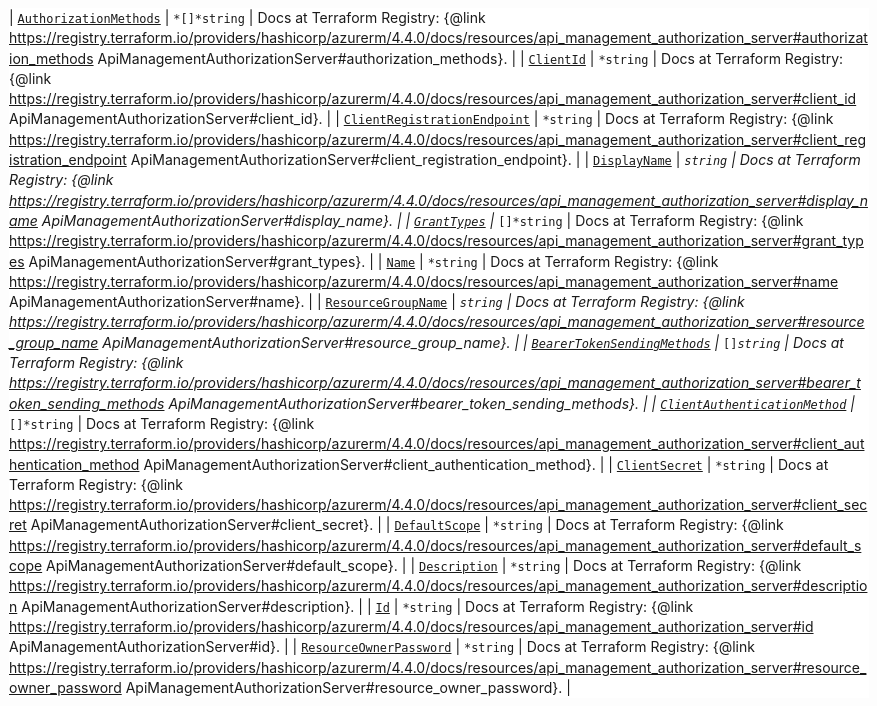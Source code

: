 | <code><a href="#@cdktf/provider-azurerm.apiManagementAuthorizationServer.ApiManagementAuthorizationServerConfig.property.authorizationMethods">AuthorizationMethods</a></code> | <code>*[]*string</code> | Docs at Terraform Registry: {@link https://registry.terraform.io/providers/hashicorp/azurerm/4.4.0/docs/resources/api_management_authorization_server#authorization_methods ApiManagementAuthorizationServer#authorization_methods}. |
| <code><a href="#@cdktf/provider-azurerm.apiManagementAuthorizationServer.ApiManagementAuthorizationServerConfig.property.clientId">ClientId</a></code> | <code>*string</code> | Docs at Terraform Registry: {@link https://registry.terraform.io/providers/hashicorp/azurerm/4.4.0/docs/resources/api_management_authorization_server#client_id ApiManagementAuthorizationServer#client_id}. |
| <code><a href="#@cdktf/provider-azurerm.apiManagementAuthorizationServer.ApiManagementAuthorizationServerConfig.property.clientRegistrationEndpoint">ClientRegistrationEndpoint</a></code> | <code>*string</code> | Docs at Terraform Registry: {@link https://registry.terraform.io/providers/hashicorp/azurerm/4.4.0/docs/resources/api_management_authorization_server#client_registration_endpoint ApiManagementAuthorizationServer#client_registration_endpoint}. |
| <code><a href="#@cdktf/provider-azurerm.apiManagementAuthorizationServer.ApiManagementAuthorizationServerConfig.property.displayName">DisplayName</a></code> | <code>*string</code> | Docs at Terraform Registry: {@link https://registry.terraform.io/providers/hashicorp/azurerm/4.4.0/docs/resources/api_management_authorization_server#display_name ApiManagementAuthorizationServer#display_name}. |
| <code><a href="#@cdktf/provider-azurerm.apiManagementAuthorizationServer.ApiManagementAuthorizationServerConfig.property.grantTypes">GrantTypes</a></code> | <code>*[]*string</code> | Docs at Terraform Registry: {@link https://registry.terraform.io/providers/hashicorp/azurerm/4.4.0/docs/resources/api_management_authorization_server#grant_types ApiManagementAuthorizationServer#grant_types}. |
| <code><a href="#@cdktf/provider-azurerm.apiManagementAuthorizationServer.ApiManagementAuthorizationServerConfig.property.name">Name</a></code> | <code>*string</code> | Docs at Terraform Registry: {@link https://registry.terraform.io/providers/hashicorp/azurerm/4.4.0/docs/resources/api_management_authorization_server#name ApiManagementAuthorizationServer#name}. |
| <code><a href="#@cdktf/provider-azurerm.apiManagementAuthorizationServer.ApiManagementAuthorizationServerConfig.property.resourceGroupName">ResourceGroupName</a></code> | <code>*string</code> | Docs at Terraform Registry: {@link https://registry.terraform.io/providers/hashicorp/azurerm/4.4.0/docs/resources/api_management_authorization_server#resource_group_name ApiManagementAuthorizationServer#resource_group_name}. |
| <code><a href="#@cdktf/provider-azurerm.apiManagementAuthorizationServer.ApiManagementAuthorizationServerConfig.property.bearerTokenSendingMethods">BearerTokenSendingMethods</a></code> | <code>*[]*string</code> | Docs at Terraform Registry: {@link https://registry.terraform.io/providers/hashicorp/azurerm/4.4.0/docs/resources/api_management_authorization_server#bearer_token_sending_methods ApiManagementAuthorizationServer#bearer_token_sending_methods}. |
| <code><a href="#@cdktf/provider-azurerm.apiManagementAuthorizationServer.ApiManagementAuthorizationServerConfig.property.clientAuthenticationMethod">ClientAuthenticationMethod</a></code> | <code>*[]*string</code> | Docs at Terraform Registry: {@link https://registry.terraform.io/providers/hashicorp/azurerm/4.4.0/docs/resources/api_management_authorization_server#client_authentication_method ApiManagementAuthorizationServer#client_authentication_method}. |
| <code><a href="#@cdktf/provider-azurerm.apiManagementAuthorizationServer.ApiManagementAuthorizationServerConfig.property.clientSecret">ClientSecret</a></code> | <code>*string</code> | Docs at Terraform Registry: {@link https://registry.terraform.io/providers/hashicorp/azurerm/4.4.0/docs/resources/api_management_authorization_server#client_secret ApiManagementAuthorizationServer#client_secret}. |
| <code><a href="#@cdktf/provider-azurerm.apiManagementAuthorizationServer.ApiManagementAuthorizationServerConfig.property.defaultScope">DefaultScope</a></code> | <code>*string</code> | Docs at Terraform Registry: {@link https://registry.terraform.io/providers/hashicorp/azurerm/4.4.0/docs/resources/api_management_authorization_server#default_scope ApiManagementAuthorizationServer#default_scope}. |
| <code><a href="#@cdktf/provider-azurerm.apiManagementAuthorizationServer.ApiManagementAuthorizationServerConfig.property.description">Description</a></code> | <code>*string</code> | Docs at Terraform Registry: {@link https://registry.terraform.io/providers/hashicorp/azurerm/4.4.0/docs/resources/api_management_authorization_server#description ApiManagementAuthorizationServer#description}. |
| <code><a href="#@cdktf/provider-azurerm.apiManagementAuthorizationServer.ApiManagementAuthorizationServerConfig.property.id">Id</a></code> | <code>*string</code> | Docs at Terraform Registry: {@link https://registry.terraform.io/providers/hashicorp/azurerm/4.4.0/docs/resources/api_management_authorization_server#id ApiManagementAuthorizationServer#id}. |
| <code><a href="#@cdktf/provider-azurerm.apiManagementAuthorizationServer.ApiManagementAuthorizationServerConfig.property.resourceOwnerPassword">ResourceOwnerPassword</a></code> | <code>*string</code> | Docs at Terraform Registry: {@link https://registry.terraform.io/providers/hashicorp/azurerm/4.4.0/docs/resources/api_management_authorization_server#resource_owner_password ApiManagementAuthorizationServer#resource_owner_password}. |